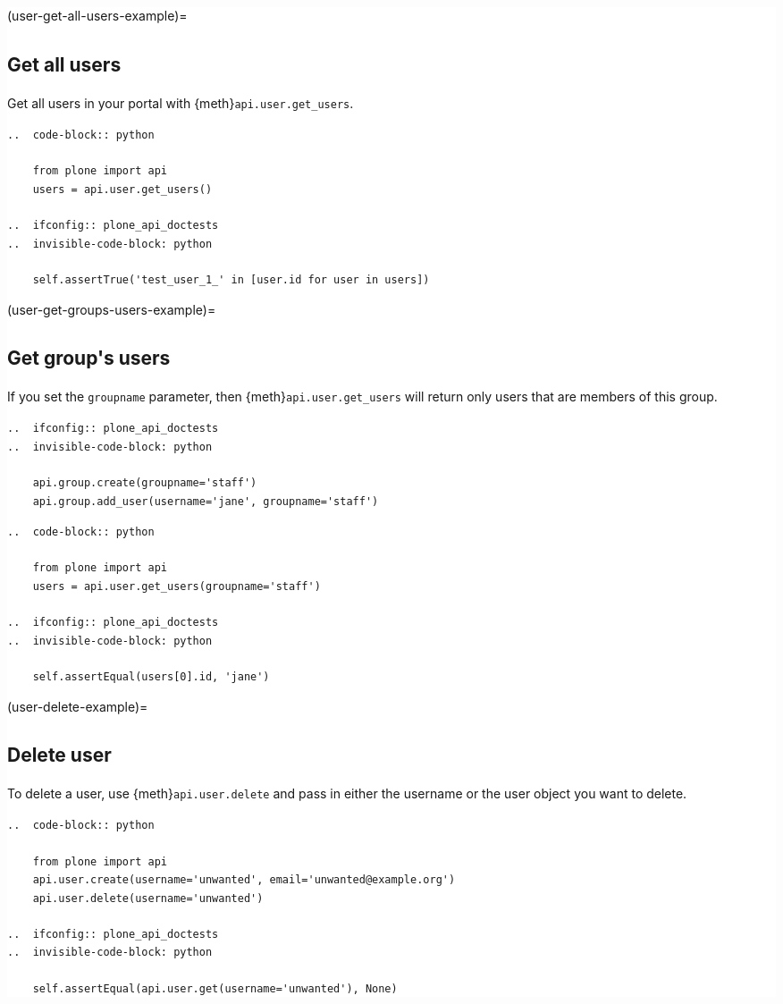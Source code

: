 (user-get-all-users-example)=

## Get all users

Get all users in your portal with {meth}`api.user.get_users`.

```{eval-rst}
..  code-block:: python

    from plone import api
    users = api.user.get_users()

..  ifconfig:: plone_api_doctests
..  invisible-code-block: python

    self.assertTrue('test_user_1_' in [user.id for user in users])
```

(user-get-groups-users-example)=

## Get group's users

If you set the `groupname` parameter, then {meth}`api.user.get_users` will return only users that are members of this group.

```{eval-rst}
..  ifconfig:: plone_api_doctests
..  invisible-code-block: python

    api.group.create(groupname='staff')
    api.group.add_user(username='jane', groupname='staff')
```

```{eval-rst}
..  code-block:: python

    from plone import api
    users = api.user.get_users(groupname='staff')

..  ifconfig:: plone_api_doctests
..  invisible-code-block: python

    self.assertEqual(users[0].id, 'jane')
```

(user-delete-example)=

## Delete user

To delete a user, use {meth}`api.user.delete` and pass in either the username or the user object you want to delete.

```{eval-rst}
..  code-block:: python

    from plone import api
    api.user.create(username='unwanted', email='unwanted@example.org')
    api.user.delete(username='unwanted')

..  ifconfig:: plone_api_doctests
..  invisible-code-block: python

    self.assertEqual(api.user.get(username='unwanted'), None)
```
